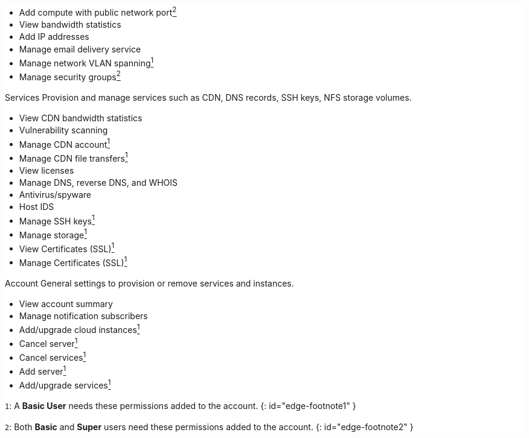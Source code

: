   <td>
  <ul>
  <li>Add compute with public network port<a href="#edge-footnote2"><sup>2</sup></a></li>
  <li>View bandwidth statistics</li>
  <li>Add IP addresses</li>
  <li>Manage email delivery service</li>
  <li>Manage network VLAN spanning<a href="#edge-footnote1"><sup>1</sup></a></li>
  <li>Manage security groups<a href="#edge-footnote2"><sup>2</sup></a></li>
  </ul></td>
  </tr>
  <tr>
  <td>Services</td>
  <td>Provision and manage services such as CDN, DNS records, SSH keys, NFS storage volumes.</td>
  <td>
  <ul>
  <li>View CDN bandwidth statistics</li>
  <li>Vulnerability scanning</li>
  <li>Manage CDN account<a href="#edge-footnote1"><sup>1</sup></a></li>
  <li>Manage CDN file transfers<a href="#edge-footnote1"><sup>1</sup></a></li>
  <li>View licenses</li>
  <li>Manage DNS, reverse DNS, and WHOIS</li>
  <li>Antivirus/spyware</li>
  <li>Host IDS</li>
  <li>Manage SSH keys<a href="#edge-footnote1"><sup>1</sup></a></li>
  <li>Manage storage<a href="#edge-footnote1"><sup>1</sup></a></li>
  <li>View Certificates (SSL)<a href="#edge-footnote1"><sup>1</sup></a></li>
  <li>Manage Certificates (SSL)<a href="#edge-footnote1"><sup>1</sup></a></li>
  </ul>
  </td>
  </tr>
  <tr>
  <td>Account</td>
  <td>General settings to provision or remove services and instances.</td>
  <td>
  <ul>
  <li>View account summary</li>
  <li>Manage notification subscribers</li>
  <li>Add/upgrade cloud instances<a href="#edge-footnote1"><sup>1</sup></a></li>
  <li>Cancel server<a href="#edge-footnote1"><sup>1</sup></a></li>
  <li>Cancel services<a href="#edge-footnote1"><sup>1</sup></a></li>
  <li>Add server<a href="#edge-footnote1"><sup>1</sup></a></li>
  <li>Add/upgrade services<a href="#edge-footnote1"><sup>1</sup></a></li>
  </ul>
  </td>
  </tr></tbody></table>

`1`: A **Basic User** needs these permissions added to the account.
{: id="edge-footnote1" }

`2`: Both **Basic** and **Super** users need these permissions added to the account.
{: id="edge-footnote2" }
